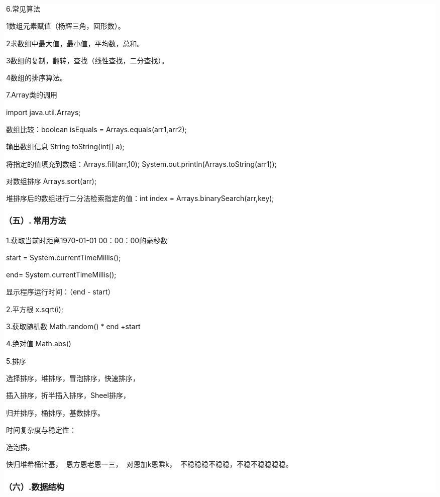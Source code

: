 ```java
```

​	6.常见算法

​		1数组元素赋值（杨辉三角，回形数）。

​		2求数组中最大值，最小值，平均数，总和。

​		3数组的复制，翻转，查找（线性查找，二分查找）。

​		4数组的排序算法。

​	7.Array类的调用

​		import java.util.Arrays;

​		数组比较：boolean isEquals = Arrays.equals(arr1,arr2);

​		输出数组信息  String toString(int[] a);

​		将指定的值填充到数组：Arrays.fill(arr,10); System.out.println(Arrays.toString(arr1));

​		对数组排序 Arrays.sort(arr);

​		堆排序后的数组进行二分法检索指定的值：int index = Arrays.binarySearch(arr,key);

### （五）.  常用方法

​	1.获取当前时距离1970-01-01 00：00：00的毫秒数

​		start = System.currentTimeMillis();

​		end= System.currentTimeMillis();	

​		显示程序运行时间：（end - start）

​	2.平方根	x.sqrt(i); 

​	3.获取随机数	Math.random() * end +start

​	4.绝对值 	Math.abs()

​	5.排序

​		选择排序，堆排序，冒泡排序，快速排序，

​		插入排序，折半插入排序，Sheel排序，

​		归并排序，桶排序，基数排序。

​		时间复杂度与稳定性：

​							选泡插，

​							快归堆希桶计基，
​							恩方恩老恩一三，
​							对恩加k恩乘k，
​							不稳稳稳不稳稳，
​							不稳不稳稳稳稳。

### （六）.数据结构
